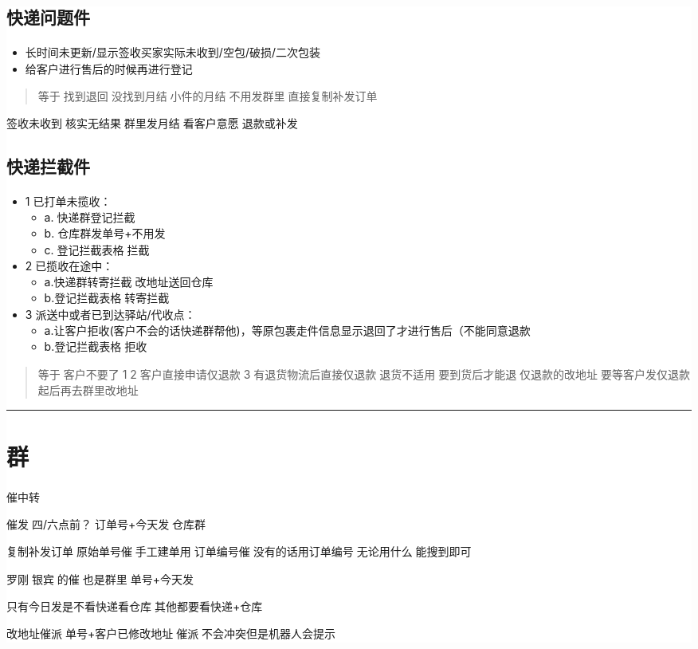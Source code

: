 ## 快递问题件
- 长时间未更新/显示签收买家实际未收到/空包/破损/二次包装
- 给客户进行售后的时候再进行登记
> 等于 找到退回 没找到月结
> 小件的月结 不用发群里 直接复制补发订单

签收未收到
核实无结果
群里发月结
看客户意愿
退款或补发

## 快递拦截件
- 1 已打单未揽收：
    - a. 快递群登记拦截
    - b. 仓库群发单号+不用发
    - c. 登记拦截表格 拦截
- 2 已揽收在途中：
    - a.快递群转寄拦截 改地址送回仓库
    - b.登记拦截表格 转寄拦截
- 3 派送中或者已到达驿站/代收点：
    - a.让客户拒收(客户不会的话快递群帮他)，等原包裹走件信息显示退回了才进行售后（不能同意退款
    - b.登记拦截表格 拒收
> 等于 客户不要了
> 1 2 客户直接申请仅退款
> 3 有退货物流后直接仅退款
> 退货不适用 要到货后才能退
> 仅退款的改地址 要等客户发仅退款起后再去群里改地址

-------------------------

# 群

催中转

催发 
  四/六点前？
  订单号+今天发
  仓库群
  
  复制补发订单 原始单号催
  手工建单用 订单编号催
  没有的话用订单编号
  无论用什么 能搜到即可

  罗刚 银宾 的催 也是群里 单号+今天发

只有今日发是不看快递看仓库 其他都要看快递+仓库

改地址催派
  单号+客户已修改地址 催派
  不会冲突但是机器人会提示

